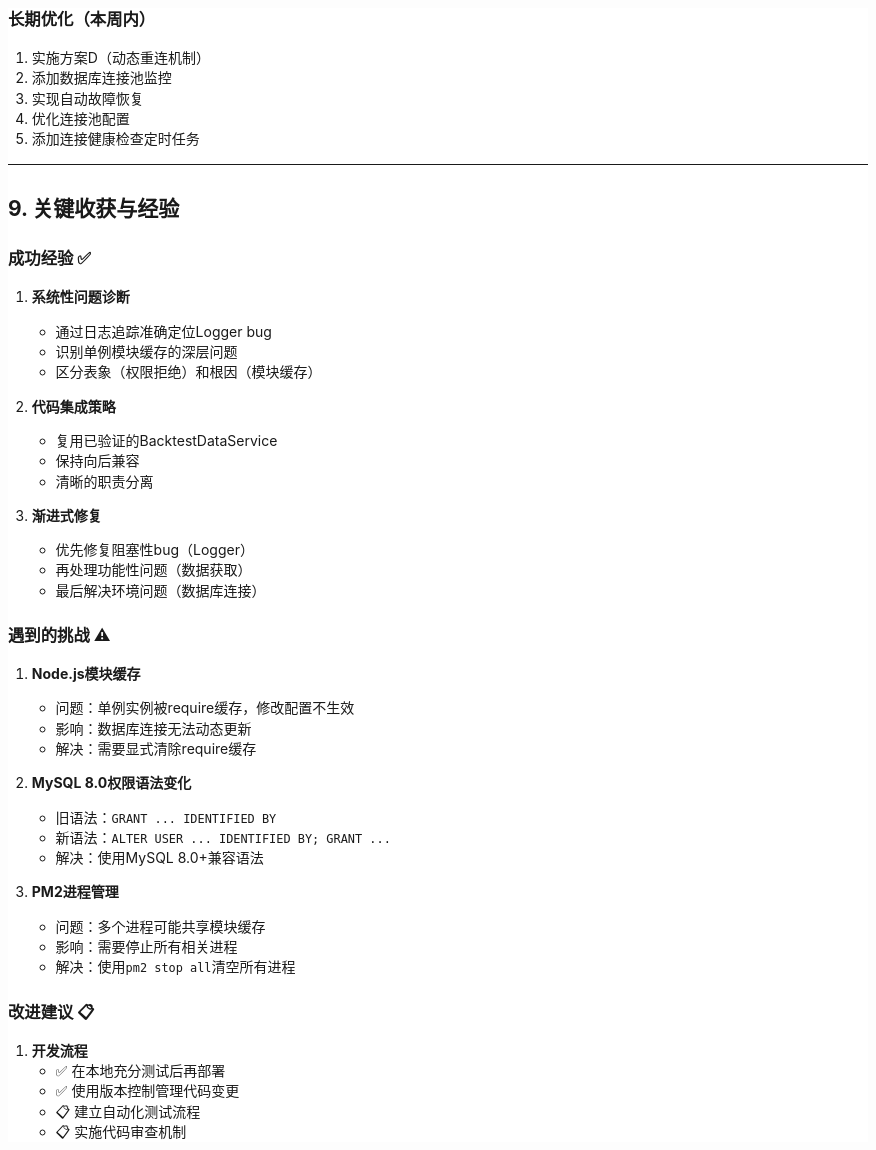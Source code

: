 ### 长期优化（本周内）

1. 实施方案D（动态重连机制）
2. 添加数据库连接池监控
3. 实现自动故障恢复
4. 优化连接池配置
5. 添加连接健康检查定时任务

---

## 9. 关键收获与经验

### 成功经验 ✅

1. **系统性问题诊断**
   - 通过日志追踪准确定位Logger bug
   - 识别单例模块缓存的深层问题
   - 区分表象（权限拒绝）和根因（模块缓存）

2. **代码集成策略**
   - 复用已验证的BacktestDataService
   - 保持向后兼容
   - 清晰的职责分离

3. **渐进式修复**
   - 优先修复阻塞性bug（Logger）
   - 再处理功能性问题（数据获取）
   - 最后解决环境问题（数据库连接）

### 遇到的挑战 ⚠️

1. **Node.js模块缓存**
   - 问题：单例实例被require缓存，修改配置不生效
   - 影响：数据库连接无法动态更新
   - 解决：需要显式清除require缓存

2. **MySQL 8.0权限语法变化**
   - 旧语法：`GRANT ... IDENTIFIED BY`
   - 新语法：`ALTER USER ... IDENTIFIED BY; GRANT ...`
   - 解决：使用MySQL 8.0+兼容语法

3. **PM2进程管理**
   - 问题：多个进程可能共享模块缓存
   - 影响：需要停止所有相关进程
   - 解决：使用`pm2 stop all`清空所有进程

### 改进建议 📋

1. **开发流程**
   - ✅ 在本地充分测试后再部署
   - ✅ 使用版本控制管理代码变更
   - 📋 建立自动化测试流程
   - 📋 实施代码审查机制
